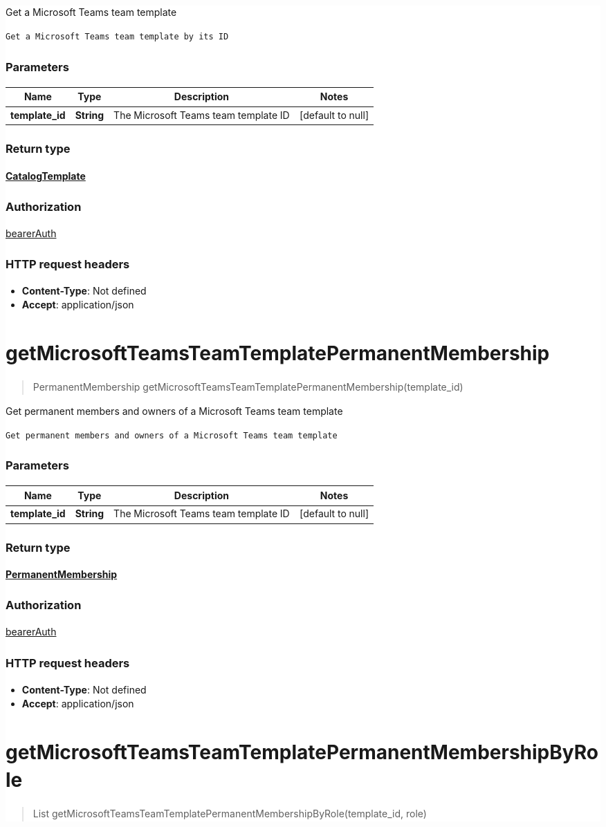 Get a Microsoft Teams team template

    Get a Microsoft Teams team template by its ID

### Parameters

|Name | Type | Description  | Notes |
|------------- | ------------- | ------------- | -------------|
| **template\_id** | **String**| The Microsoft Teams team template ID | [default to null] |

### Return type

[**CatalogTemplate**](../Models/CatalogTemplate.md)

### Authorization

[bearerAuth](../README.md#bearerAuth)

### HTTP request headers

- **Content-Type**: Not defined
- **Accept**: application/json

<a name="getMicrosoftTeamsTeamTemplatePermanentMembership"></a>
# **getMicrosoftTeamsTeamTemplatePermanentMembership**
> PermanentMembership getMicrosoftTeamsTeamTemplatePermanentMembership(template\_id)

Get permanent members and owners of a Microsoft Teams team template

    Get permanent members and owners of a Microsoft Teams team template

### Parameters

|Name | Type | Description  | Notes |
|------------- | ------------- | ------------- | -------------|
| **template\_id** | **String**| The Microsoft Teams team template ID | [default to null] |

### Return type

[**PermanentMembership**](../Models/PermanentMembership.md)

### Authorization

[bearerAuth](../README.md#bearerAuth)

### HTTP request headers

- **Content-Type**: Not defined
- **Accept**: application/json

<a name="getMicrosoftTeamsTeamTemplatePermanentMembershipByRole"></a>
# **getMicrosoftTeamsTeamTemplatePermanentMembershipByRole**
> List getMicrosoftTeamsTeamTemplatePermanentMembershipByRole(template\_id, role)
